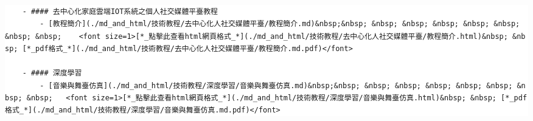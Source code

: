         - #### 去中心化家庭雲端IOT系統之個人社交媒體平臺教程
            - [教程簡介](./md_and_html/技術教程/去中心化人社交媒體平臺/教程簡介.md)&nbsp;&nbsp; &nbsp; &nbsp; &nbsp; &nbsp; &nbsp; &nbsp; &nbsp;    <font size=1>[*_點擊此查看html網頁格式_*](./md_and_html/技術教程/去中心化人社交媒體平臺/教程簡介.html)&nbsp; &nbsp; [*_pdf格式_*](./md_and_html/技術教程/去中心化人社交媒體平臺/教程簡介.md.pdf)</font>

        - #### 深度學習
            - [音樂與舞臺仿真](./md_and_html/技術教程/深度學習/音樂與舞臺仿真.md)&nbsp;&nbsp; &nbsp; &nbsp; &nbsp; &nbsp; &nbsp; &nbsp; &nbsp;   <font size=1>[*_點擊此查看html網頁格式_*](./md_and_html/技術教程/深度學習/音樂與舞臺仿真.html)&nbsp; &nbsp; [*_pdf格式_*](./md_and_html/技術教程/深度學習/音樂與舞臺仿真.md.pdf)</font>

